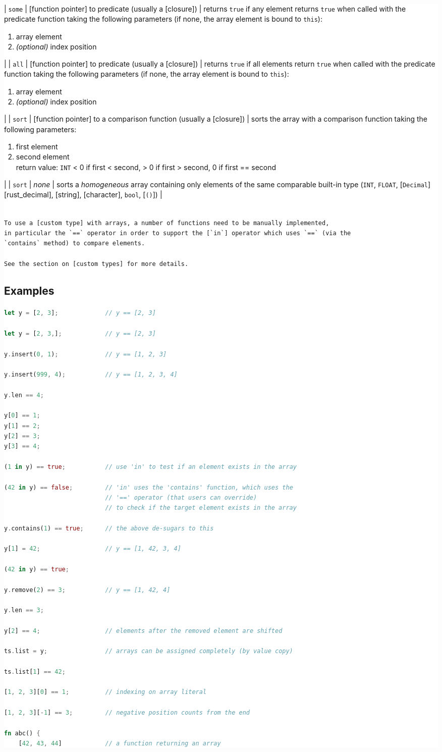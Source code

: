 | `some`                         | [function pointer] to predicate (usually a [closure])                                                                                                          | returns `true` if any element returns `true` when called with the predicate function taking the following parameters (if none, the array element is bound to `this`):<ol><li>array element</li><li>_(optional)_ index position</li></ol>                                                                                  |
| `all`                          | [function pointer] to predicate (usually a [closure])                                                                                                          | returns `true` if all elements return `true` when called with the predicate function taking the following parameters (if none, the array element is bound to `this`):<ol><li>array element</li><li>_(optional)_ index position</li></ol>                                                                                  |
| `sort`                         | [function pointer] to a comparison function (usually a [closure])                                                                                              | sorts the array with a comparison function taking the following parameters:<ol><li>first element</li><li>second element<br/>return value: `INT` < 0 if first < second, > 0 if first > second, 0 if first == second</li></ol>                                                                                              |
| `sort`                         | _none_                                                                                                                                                         | sorts a _homogeneous_ array containing only elements of the same comparable built-in type (`INT`, `FLOAT`, [`Decimal`][rust_decimal], [string], [character], `bool`, [`()`])                                                                                                                                              |


```admonish tip.small "Tip: Use custom types with arrays"

To use a [custom type] with arrays, a number of functions need to be manually implemented,
in particular the `==` operator in order to support the [`in`] operator which uses `==` (via the
`contains` method) to compare elements.

See the section on [custom types] for more details.
```


Examples
--------

```rust
let y = [2, 3];             // y == [2, 3]

let y = [2, 3,];            // y == [2, 3]

y.insert(0, 1);             // y == [1, 2, 3]

y.insert(999, 4);           // y == [1, 2, 3, 4]

y.len == 4;

y[0] == 1;
y[1] == 2;
y[2] == 3;
y[3] == 4;

(1 in y) == true;           // use 'in' to test if an element exists in the array

(42 in y) == false;         // 'in' uses the 'contains' function, which uses the
                            // '==' operator (that users can override)
                            // to check if the target element exists in the array

y.contains(1) == true;      // the above de-sugars to this

y[1] = 42;                  // y == [1, 42, 3, 4]

(42 in y) == true;

y.remove(2) == 3;           // y == [1, 42, 4]

y.len == 3;

y[2] == 4;                  // elements after the removed element are shifted

ts.list = y;                // arrays can be assigned completely (by value copy)

ts.list[1] == 42;

[1, 2, 3][0] == 1;          // indexing on array literal

[1, 2, 3][-1] == 3;         // negative position counts from the end

fn abc() {
    [42, 43, 44]            // a function returning an array
```
